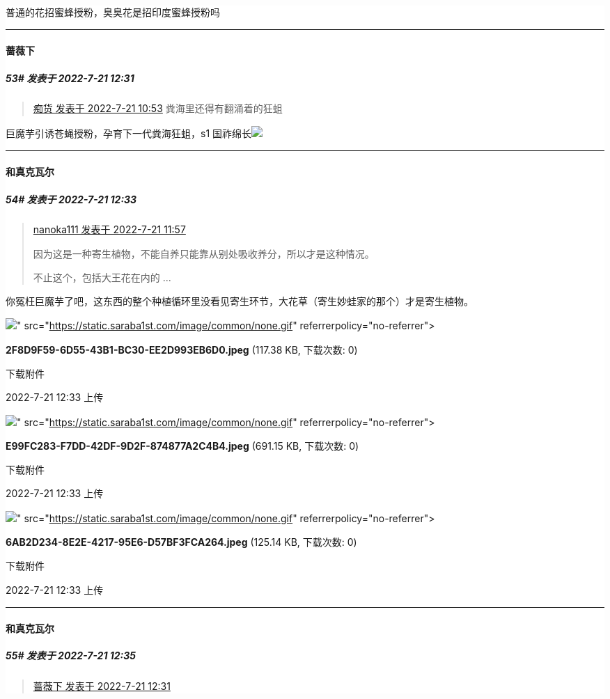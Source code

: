 普通的花招蜜蜂授粉，臭臭花是招印度蜜蜂授粉吗

*****

####  蔷薇下  
##### 53#       发表于 2022-7-21 12:31

<blockquote><a href="httphttps://bbs.saraba1st.com/2b/forum.php?mod=redirect&amp;goto=findpost&amp;pid=56731867&amp;ptid=2082259" target="_blank">痴货 发表于 2022-7-21 10:53</a>
粪海里还得有翻涌着的狂蛆</blockquote>
巨魔芋引诱苍蝇授粉，孕育下一代粪海狂蛆，s1 国祚绵长<img src="https://static.saraba1st.com/image/smiley/face2017/138.png" referrerpolicy="no-referrer">

*****

####  和真克瓦尔  
##### 54#       发表于 2022-7-21 12:33

<blockquote><a href="httphttps://bbs.saraba1st.com/2b/forum.php?mod=redirect&amp;goto=findpost&amp;pid=56732909&amp;ptid=2082259" target="_blank">nanoka111 发表于 2022-7-21 11:57</a>

因为这是一种寄生植物，不能自养只能靠从别处吸收养分，所以才是这种情况。

不止这个，包括大王花在内的 ...</blockquote>
你冤枉巨魔芋了吧，这东西的整个种植循环里没看见寄生环节，大花草（寄生妙蛙家的那个）才是寄生植物。

<img src="https://img.saraba1st.com/forum/202207/21/123329eh0u7hmg2vr7rp0v.jpeg" referrerpolicy="no-referrer">" src="https://static.saraba1st.com/image/common/none.gif" referrerpolicy="no-referrer">

<strong>2F8D9F59-6D55-43B1-BC30-EE2D993EB6D0.jpeg</strong> (117.38 KB, 下载次数: 0)

下载附件

2022-7-21 12:33 上传

<img src="https://img.saraba1st.com/forum/202207/21/123329dmbbgb06lmnugqma.jpeg" referrerpolicy="no-referrer">" src="https://static.saraba1st.com/image/common/none.gif" referrerpolicy="no-referrer">

<strong>E99FC283-F7DD-42DF-9D2F-874877A2C4B4.jpeg</strong> (691.15 KB, 下载次数: 0)

下载附件

2022-7-21 12:33 上传

<img src="https://img.saraba1st.com/forum/202207/21/123329vlbyjleoejyddyly.jpeg" referrerpolicy="no-referrer">" src="https://static.saraba1st.com/image/common/none.gif" referrerpolicy="no-referrer">

<strong>6AB2D234-8E2E-4217-95E6-D57BF3FCA264.jpeg</strong> (125.14 KB, 下载次数: 0)

下载附件

2022-7-21 12:33 上传

*****

####  和真克瓦尔  
##### 55#       发表于 2022-7-21 12:35

<blockquote><a href="httphttps://bbs.saraba1st.com/2b/forum.php?mod=redirect&amp;goto=findpost&amp;pid=56733419&amp;ptid=2082259" target="_blank">蔷薇下 发表于 2022-7-21 12:31</a>

